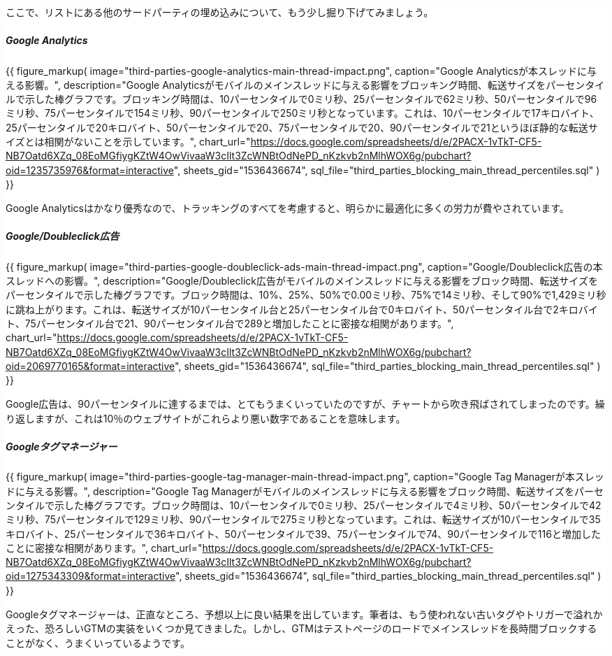ここで、リストにある他のサードパーティの埋め込みについて、もう少し掘り下げてみましょう。

##### Google Analytics

{{ figure_markup(
  image="third-parties-google-analytics-main-thread-impact.png",
  caption="Google Analyticsが本スレッドに与える影響。",
  description="Google Analyticsがモバイルのメインスレッドに与える影響をブロッキング時間、転送サイズをパーセンタイルで示した棒グラフです。ブロッキング時間は、10パーセンタイルで0ミリ秒、25パーセンタイルで62ミリ秒、50パーセンタイルで96ミリ秒、75パーセンタイルで154ミリ秒、90パーセンタイルで250ミリ秒となっています。これは、10パーセンタイルで17キロバイト、25パーセンタイルで20キロバイト、50パーセンタイルで20、75パーセンタイルで20、90パーセンタイルで21というほぼ静的な転送サイズとは相関がないことを示しています。",
chart_url="https://docs.google.com/spreadsheets/d/e/2PACX-1vTkT-CF5-NB7Oatd6XZq_08EoMGfiygKZtW4OwVivaaW3cIlt3ZcWNBtOdNePD_nKzkvb2nMlhWOX6g/pubchart?oid=1235735976&format=interactive",
  sheets_gid="1536436674",
  sql_file="third_parties_blocking_main_thread_percentiles.sql"
  )
}}

Google Analyticsはかなり優秀なので、トラッキングのすべてを考慮すると、明らかに最適化に多くの労力が費やされています。

##### Google/Doubleclick広告

{{ figure_markup(
  image="third-parties-google-doubleclick-ads-main-thread-impact.png",
  caption="Google/Doubleclick広告の本スレッドへの影響。",
  description="Google/Doubleclick広告がモバイルのメインスレッドに与える影響をブロック時間、転送サイズをパーセンタイルで示した棒グラフです。ブロック時間は、10%、25%、50%で0.00ミリ秒、75%で14ミリ秒、そして90%で1,429ミリ秒に跳ね上がります。これは、転送サイズが10パーセンタイル台と25パーセンタイル台で0キロバイト、50パーセンタイル台で2キロバイト、75パーセンタイル台で21、90パーセンタイル台で289と増加したことに密接な相関があります。",
chart_url="https://docs.google.com/spreadsheets/d/e/2PACX-1vTkT-CF5-NB7Oatd6XZq_08EoMGfiygKZtW4OwVivaaW3cIlt3ZcWNBtOdNePD_nKzkvb2nMlhWOX6g/pubchart?oid=2069770165&format=interactive",
  sheets_gid="1536436674",
  sql_file="third_parties_blocking_main_thread_percentiles.sql"
  )
}}

Google広告は、90パーセンタイルに達するまでは、とてもうまくいっていたのですが、チャートから吹き飛ばされてしまったのです。繰り返しますが、これは10％のウェブサイトがこれらより悪い数字であることを意味します。

##### Googleタグマネージャー

{{ figure_markup(
  image="third-parties-google-tag-manager-main-thread-impact.png",
  caption="Google Tag Managerが本スレッドに与える影響。",
  description="Google Tag Managerがモバイルのメインスレッドに与える影響をブロック時間、転送サイズをパーセンタイルで示した棒グラフです。ブロック時間は、10パーセンタイルで0ミリ秒、25パーセンタイルで4ミリ秒、50パーセンタイルで42ミリ秒、75パーセンタイルで129ミリ秒、90パーセンタイルで275ミリ秒となっています。これは、転送サイズが10パーセンタイルで35キロバイト、25パーセンタイルで36キロバイト、50パーセンタイルで39、75パーセンタイルで74、90パーセンタイルで116と増加したことに密接な相関があります。",
chart_url="https://docs.google.com/spreadsheets/d/e/2PACX-1vTkT-CF5-NB7Oatd6XZq_08EoMGfiygKZtW4OwVivaaW3cIlt3ZcWNBtOdNePD_nKzkvb2nMlhWOX6g/pubchart?oid=1275343309&format=interactive",
  sheets_gid="1536436674",
  sql_file="third_parties_blocking_main_thread_percentiles.sql"
  )
}}

Googleタグマネージャーは、正直なところ、予想以上に良い結果を出しています。筆者は、もう使われない古いタグやトリガーで溢れかえった、恐ろしいGTMの実装をいくつか見てきました。しかし、GTMはテストページのロードでメインスレッドを長時間ブロックすることがなく、うまくいっているようです。
